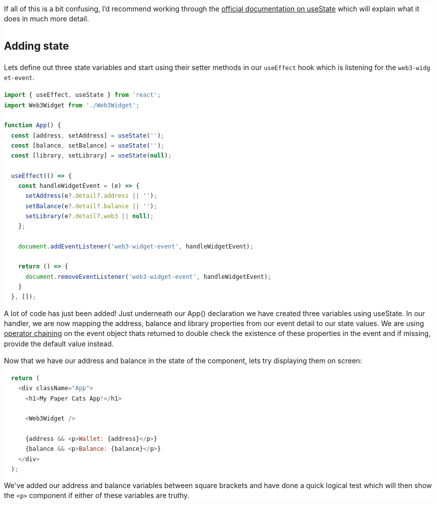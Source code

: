 If all of this is a bit confusing, I’d recommend working through the [official documentation on useState](https://reactjs.org/docs/hooks-state.html) which will explain what it does in much more detail.

## Adding state
Lets define out three state variables and start using their setter methods in our `useEffect` hook which is listening for the `web3-widget-event`.
```js
import { useEffect, useState } from 'react';
import Web3Widget from './Web3Widget';

function App() {
  const [address, setAddress] = useState('');
  const [balance, setBalance] = useState('');
  const [library, setLibrary] = useState(null);

  useEffect(() => {
    const handleWidgetEvent = (e) => {
      setAddress(e?.detail?.address || '');
      setBalance(e?.detail?.balance || '');
      setLibrary(e?.detail?.web3 || null);
    };

    document.addEventListener('web3-widget-event', handleWidgetEvent);

    return () => {
      document.removeEventListener('web3-widget-event', handleWidgetEvent);
    }
  }, []);
```
A lot of code has just been added! Just underneath our App() declaration we have created three variables using useState.  In our handler, we are now mapping the address, balance and library properties from our event detail to our state values.  We are using [operator chaining](https://www.joshwcomeau.com/operator-lookup?match=optional-chaining) on the event object thats returned to double check the existence of these properties in the event and if missing, provide the default value instead.

Now that we have our address and balance in the state of the component, lets try displaying them on screen:
```js
  return (
    <div className="App">
      <h1>My Paper Cats App!</h1>

      <Web3Widget />

      {address && <p>Wallet: {address}</p>}
      {balance && <p>Balance: {balance}</p>}
    </div>
  );
```
We've added our address and balance variables between square brackets and have done a quick logical test which will then show the `<p>` component if either of these variables are truthy.
